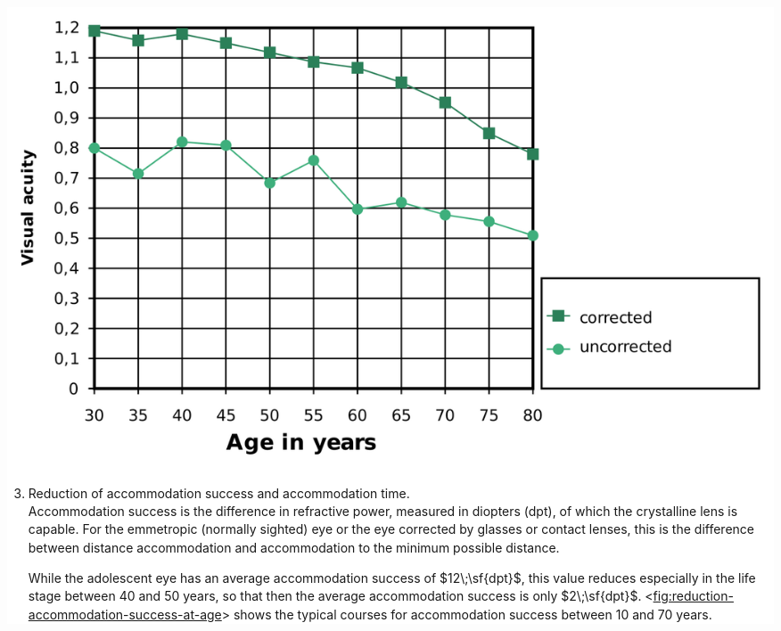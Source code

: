    ![Decrease in corrected and uncorrected visual performance with age.](./pics/07/abnahme-sehleistung-im-alter.color.svg "decrease-visual-performance-at-age#Decrease of corrected and uncorrected visual performance with age [@zagler:2008] [@fozard:1993] according to [@git:1986].")

3. Reduction of accommodation success and accommodation time.  
   Accommodation success is the difference in refractive power, measured in diopters (dpt), of which the crystalline lens is capable.
   For the emmetropic (normally sighted) eye or the eye corrected by glasses or contact lenses, this is the difference between distance accommodation and accommodation to the minimum possible distance.

   While the adolescent eye has an average accommodation success of $12\;\sf{dpt}$, this value reduces especially in the life stage between $40$ and $50$ years, so that then the average accommodation success is only $2\;\sf{dpt}$.
   <<fig:reduction-accommodation-success-at-age>> shows the typical courses for accommodation success between $10$ and $70$ years.


   [^32]: conventional: here in the sense of “based on conventions”, agreed.
   [^33]: A typical example of bimodal communication is the simultaneous conversion of a linguistic expression into spoken language and sign language by the person speaking.
   [^34]: Positron emission tomography can be used to create a cross-sectional image of the brain's energy balance and thus determine which areas of the brain have above-average activity during certain activities.
   [^35]: Carl Wernicke, German neurologist and psychiatrist, $1848-1905$
   [^36]: Paul Broca, French surgeon and anthropologist, $1824-1880$.
   [^37]: Grapheme refers to the smallest meaning-bearing unit of written language.
[^38]: Syndrome: from grie. concomitant, accompanying.
   [^39]: John L. Down, English physician, $1828-1896$.
   [^40]: The former common name “mongolism” is now considered discriminatory and should therefore be avoided.
   [^41]: In addition to trisomy $21$, other autosomal trisomies involving chromosomes $3$, $9$, $10$, $12$, $13$, and $18$ are known. Genosomal trisomies (XXY and XYY) may occur in the sex chromosomes.
   [^42]: that a chomosomal disorder is the cause of Down syndrome was suspected as early as $1930$, but proof was not provided until $1959$ by Frenchman Jérôme Lejeune.
   [^43]: James Parkinson, English surgeon and paleontologist, $1755-1824$.
   [^44]: Andreas Rett, Austrian pediatrician.
   [^47]: For the U.S., the total cost to the economy and government of people suffering from Alzheimer's disease is estimated to be at least $100 billion annually ($2002$) [@kautz:2003].